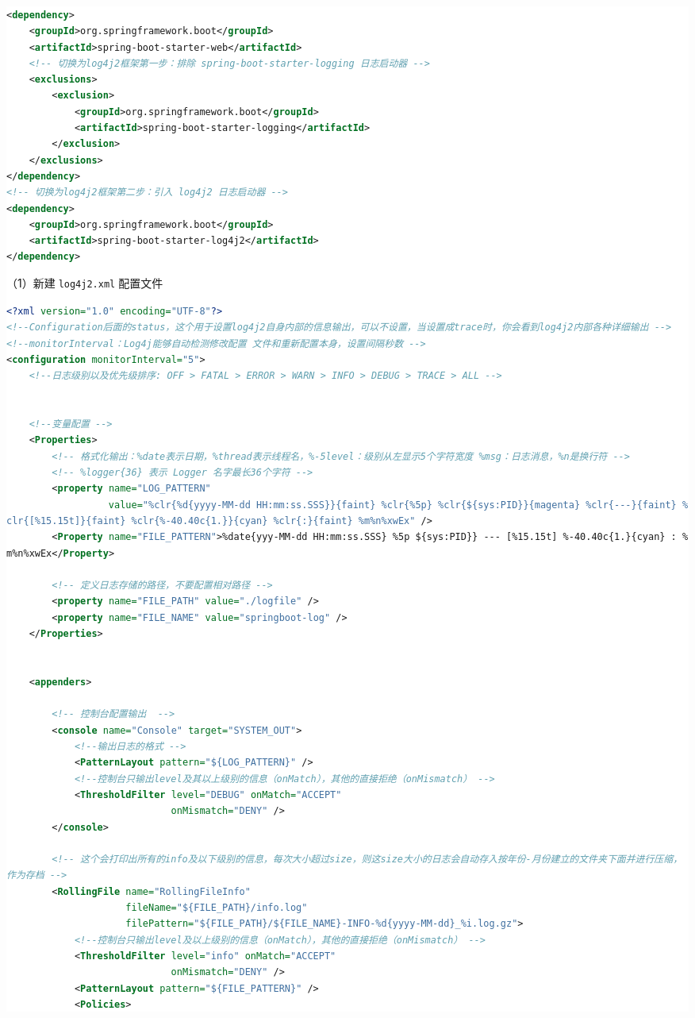 ```xml
<dependency>
    <groupId>org.springframework.boot</groupId>
    <artifactId>spring-boot-starter-web</artifactId>
    <!-- 切换为log4j2框架第一步：排除 spring-boot-starter-logging 日志启动器 -->
    <exclusions>
        <exclusion>
            <groupId>org.springframework.boot</groupId>
            <artifactId>spring-boot-starter-logging</artifactId>
        </exclusion>
    </exclusions>
</dependency>
<!-- 切换为log4j2框架第二步：引入 log4j2 日志启动器 -->
<dependency>
    <groupId>org.springframework.boot</groupId>
    <artifactId>spring-boot-starter-log4j2</artifactId>
</dependency>
```

（1）新建 `log4j2.xml` 配置文件

```xml
<?xml version="1.0" encoding="UTF-8"?>
<!--Configuration后面的status，这个用于设置log4j2自身内部的信息输出，可以不设置，当设置成trace时，你会看到log4j2内部各种详细输出 -->
<!--monitorInterval：Log4j能够自动检测修改配置 文件和重新配置本身，设置间隔秒数 -->
<configuration monitorInterval="5">
    <!--日志级别以及优先级排序: OFF > FATAL > ERROR > WARN > INFO > DEBUG > TRACE > ALL -->


    <!--变量配置 -->
    <Properties>
        <!-- 格式化输出：%date表示日期，%thread表示线程名，%-5level：级别从左显示5个字符宽度 %msg：日志消息，%n是换行符 -->
        <!-- %logger{36} 表示 Logger 名字最长36个字符 -->
        <property name="LOG_PATTERN"
                  value="%clr{%d{yyyy-MM-dd HH:mm:ss.SSS}}{faint} %clr{%5p} %clr{${sys:PID}}{magenta} %clr{---}{faint} %clr{[%15.15t]}{faint} %clr{%-40.40c{1.}}{cyan} %clr{:}{faint} %m%n%xwEx" />
        <Property name="FILE_PATTERN">%date{yyy-MM-dd HH:mm:ss.SSS} %5p ${sys:PID}} --- [%15.15t] %-40.40c{1.}{cyan} : %m%n%xwEx</Property>

        <!-- 定义日志存储的路径，不要配置相对路径 -->
        <property name="FILE_PATH" value="./logfile" />
        <property name="FILE_NAME" value="springboot-log" />
    </Properties>


    <appenders>

        <!-- 控制台配置输出  -->
        <console name="Console" target="SYSTEM_OUT">
            <!--输出日志的格式 -->
            <PatternLayout pattern="${LOG_PATTERN}" />
            <!--控制台只输出level及其以上级别的信息（onMatch），其他的直接拒绝（onMismatch） -->
            <ThresholdFilter level="DEBUG" onMatch="ACCEPT"
                             onMismatch="DENY" />
        </console>

        <!-- 这个会打印出所有的info及以下级别的信息，每次大小超过size，则这size大小的日志会自动存入按年份-月份建立的文件夹下面并进行压缩，作为存档 -->
        <RollingFile name="RollingFileInfo"
                     fileName="${FILE_PATH}/info.log"
                     filePattern="${FILE_PATH}/${FILE_NAME}-INFO-%d{yyyy-MM-dd}_%i.log.gz">
            <!--控制台只输出level及以上级别的信息（onMatch），其他的直接拒绝（onMismatch） -->
            <ThresholdFilter level="info" onMatch="ACCEPT"
                             onMismatch="DENY" />
            <PatternLayout pattern="${FILE_PATTERN}" />
            <Policies>
```